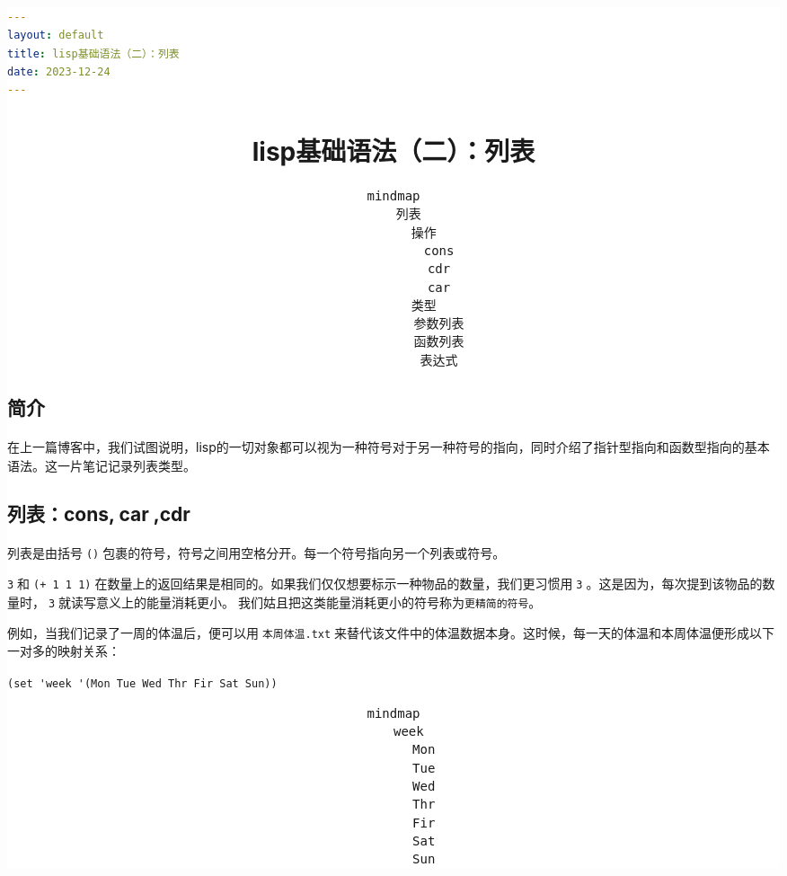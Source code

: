 ```yaml
---
layout: default
title: lisp基础语法（二）：列表
date: 2023-12-24
---
```


# <center>lisp基础语法（二）：列表</center>

<center>
<pre class="mermaid">
mindmap
	列表
		操作
			cons
			cdr
			car
		类型
			参数列表
			函数列表
			表达式
</pre>
</center>

## 简介

在上一篇博客中，我们试图说明，lisp的一切对象都可以视为一种符号对于另一种符号的指向，同时介绍了指针型指向和函数型指向的基本语法。这一片笔记记录列表类型。


## 列表：cons, car ,cdr

列表是由括号 `()` 包裹的符号，符号之间用空格分开。每一个符号指向另一个列表或符号。

`3` 和 `(+ 1 1 1)` 在数量上的返回结果是相同的。如果我们仅仅想要标示一种物品的数量，我们更习惯用 `3` 。这是因为，每次提到该物品的数量时， `3` 就读写意义上的能量消耗更小。
我们姑且把这类能量消耗更小的符号称为`更精简的符号`。

例如，当我们记录了一周的体温后，便可以用 `本周体温.txt` 来替代该文件中的体温数据本身。这时候，每一天的体温和本周体温便形成以下一对多的映射关系：

```emacs-lisp
(set 'week '(Mon Tue Wed Thr Fir Sat Sun))
```

<center>
<pre class="mermaid">
mindmap
	week
		Mon
		Tue
		Wed
		Thr
		Fir
		Sat
		Sun
</pre>
</center>
